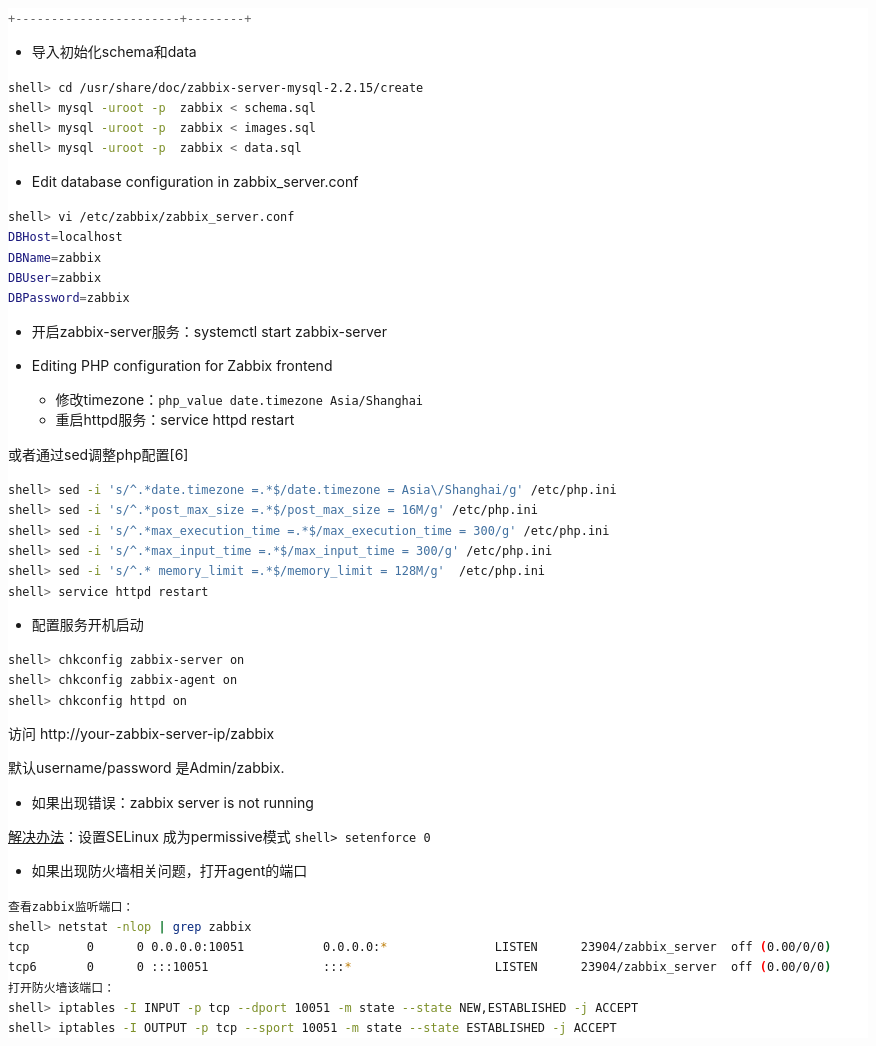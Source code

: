```c
+-----------------------+--------+
```

- 导入初始化schema和data

```sh
shell> cd /usr/share/doc/zabbix-server-mysql-2.2.15/create
shell> mysql -uroot -p  zabbix < schema.sql
shell> mysql -uroot -p  zabbix < images.sql
shell> mysql -uroot -p  zabbix < data.sql
```

- Edit database configuration in zabbix_server.conf

```sh
shell> vi /etc/zabbix/zabbix_server.conf
DBHost=localhost
DBName=zabbix
DBUser=zabbix
DBPassword=zabbix
```

- 开启zabbix-server服务：systemctl start zabbix-server

- Editing PHP configuration for Zabbix frontend
    - 修改timezone：`php_value date.timezone Asia/Shanghai`
    - 重启httpd服务：service httpd restart

或者通过sed调整php配置[6]

```sh
shell> sed -i 's/^.*date.timezone =.*$/date.timezone = Asia\/Shanghai/g' /etc/php.ini
shell> sed -i 's/^.*post_max_size =.*$/post_max_size = 16M/g' /etc/php.ini
shell> sed -i 's/^.*max_execution_time =.*$/max_execution_time = 300/g' /etc/php.ini
shell> sed -i 's/^.*max_input_time =.*$/max_input_time = 300/g' /etc/php.ini
shell> sed -i 's/^.* memory_limit =.*$/memory_limit = 128M/g'  /etc/php.ini
shell> service httpd restart
```

- 配置服务开机启动

```sh
shell> chkconfig zabbix-server on
shell> chkconfig zabbix-agent on
shell> chkconfig httpd on
```

访问 http://your-zabbix-server-ip/zabbix

默认username/password 是Admin/zabbix.

- 如果出现错误：zabbix server is not running

[解决办法](https://my.oschina.net/u/1590519/blog/330357)：设置SELinux 成为permissive模式  `shell> setenforce 0`

- 如果出现防火墙相关问题，打开agent的端口

```sh
查看zabbix监听端口：
shell> netstat -nlop | grep zabbix
tcp        0      0 0.0.0.0:10051           0.0.0.0:*               LISTEN      23904/zabbix_server  off (0.00/0/0)
tcp6       0      0 :::10051                :::*                    LISTEN      23904/zabbix_server  off (0.00/0/0)
打开防火墙该端口：
shell> iptables -I INPUT -p tcp --dport 10051 -m state --state NEW,ESTABLISHED -j ACCEPT
shell> iptables -I OUTPUT -p tcp --sport 10051 -m state --state ESTABLISHED -j ACCEPT
```
